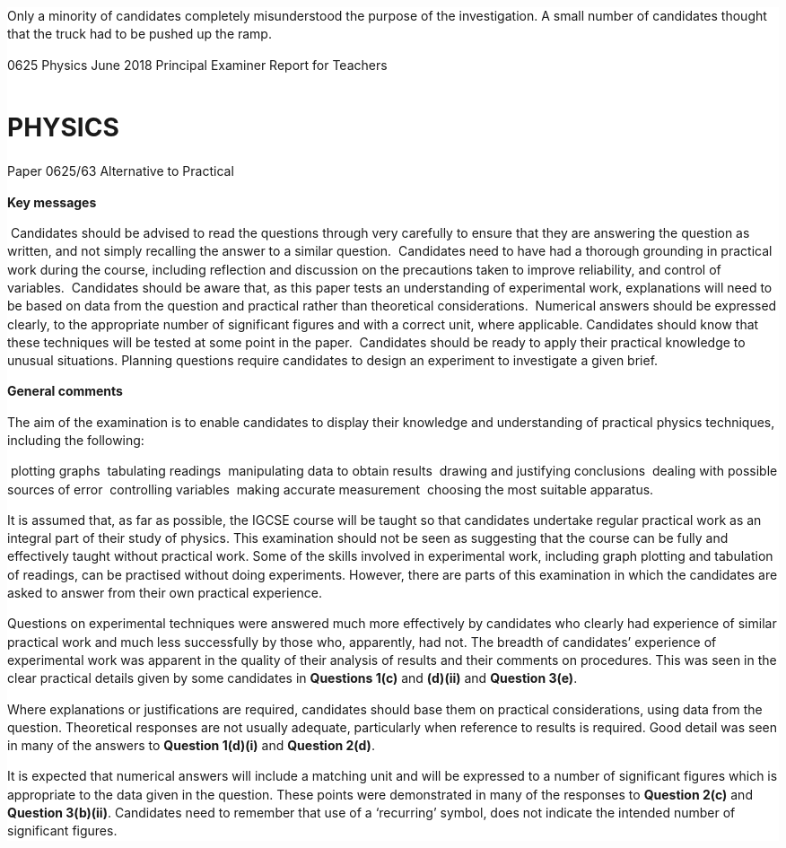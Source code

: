 Only a minority of candidates completely misunderstood the purpose of the investigation. A small number of candidates thought that the truck had to be pushed up the ramp. 


 0625 Physics June 2018 Principal Examiner Report for Teachers 

# PHYSICS 

 Paper 0625/63 Alternative to Practical 

**Key messages** 

 Candidates should be advised to read the questions through very carefully to ensure that they are answering the question as written, and not simply recalling the answer to a similar question.  Candidates need to have had a thorough grounding in practical work during the course, including reflection and discussion on the precautions taken to improve reliability, and control of variables.  Candidates should be aware that, as this paper tests an understanding of experimental work, explanations will need to be based on data from the question and practical rather than theoretical considerations.  Numerical answers should be expressed clearly, to the appropriate number of significant figures and with a correct unit, where applicable. Candidates should know that these techniques will be tested at some point in the paper.  Candidates should be ready to apply their practical knowledge to unusual situations. Planning questions require candidates to design an experiment to investigate a given brief. 

**General comments** 

The aim of the examination is to enable candidates to display their knowledge and understanding of practical physics techniques, including the following: 

 plotting graphs  tabulating readings  manipulating data to obtain results  drawing and justifying conclusions  dealing with possible sources of error  controlling variables  making accurate measurement  choosing the most suitable apparatus. 

It is assumed that, as far as possible, the IGCSE course will be taught so that candidates undertake regular practical work as an integral part of their study of physics. This examination should not be seen as suggesting that the course can be fully and effectively taught without practical work. Some of the skills involved in experimental work, including graph plotting and tabulation of readings, can be practised without doing experiments. However, there are parts of this examination in which the candidates are asked to answer from their own practical experience. 

Questions on experimental techniques were answered much more effectively by candidates who clearly had experience of similar practical work and much less successfully by those who, apparently, had not. The breadth of candidates’ experience of experimental work was apparent in the quality of their analysis of results and their comments on procedures. This was seen in the clear practical details given by some candidates in **Questions 1(c)** and **(d)(ii)** and **Question 3(e)**. 

Where explanations or justifications are required, candidates should base them on practical considerations, using data from the question. Theoretical responses are not usually adequate, particularly when reference to results is required. Good detail was seen in many of the answers to **Question 1(d)(i)** and **Question 2(d)**. 

It is expected that numerical answers will include a matching unit and will be expressed to a number of significant figures which is appropriate to the data given in the question. These points were demonstrated in many of the responses to **Question 2(c)** and **Question 3(b)(ii)**. Candidates need to remember that use of a ‘recurring’ symbol, does not indicate the intended number of significant figures. 
